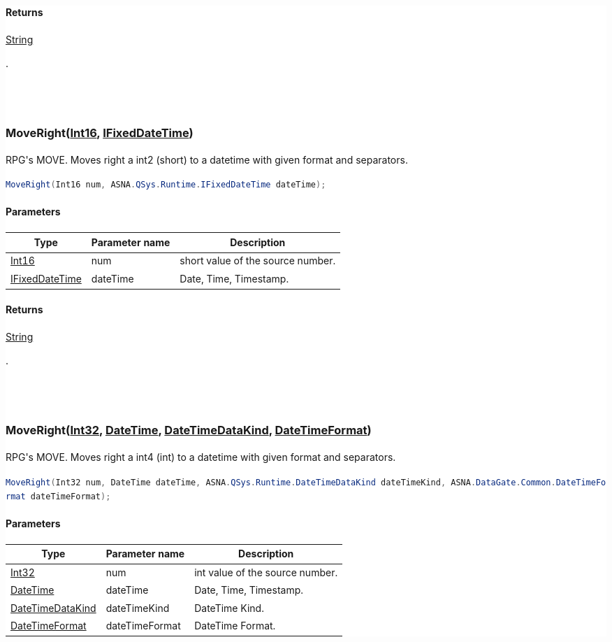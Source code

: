 #### Returns

[String](https://docs.microsoft.com/en-us/dotnet/api/system.string)

.


<br>
<br>

### MoveRight([Int16](https://docs.microsoft.com/en-us/dotnet/api/system.int16), [IFixedDateTime](/reference/asna-qsys-runtime/asnaq-sys-runtime/classes/i-fixed-date-time.html))

RPG's MOVE. Moves right a int2 (short) to a datetime with given format and separators.

```cs
MoveRight(Int16 num, ASNA.QSys.Runtime.IFixedDateTime dateTime);
```

#### Parameters

| Type | Parameter name | Description
| --- | --- | ---
| [Int16](https://docs.microsoft.com/en-us/dotnet/api/system.int16) | num | short value of the source number. 
| [IFixedDateTime](/reference/asna-qsys-runtime/asnaq-sys-runtime/classes/i-fixed-date-time.html) | dateTime | Date, Time, Timestamp. 

#### Returns

[String](https://docs.microsoft.com/en-us/dotnet/api/system.string)

.


<br>
<br>

### MoveRight([Int32](https://docs.microsoft.com/en-us/dotnet/api/system.int32), [DateTime](https://docs.microsoft.com/en-us/dotnet/api/system.datetime), [DateTimeDataKind](/reference/asna-qsys-runtime/date-time-data-kind.html), [DateTimeFormat]($$TODO-ASNA.DataGate.Common.DateTimeFormat.html))

RPG's MOVE. Moves right a int4 (int) to a datetime with given format and separators.

```cs
MoveRight(Int32 num, DateTime dateTime, ASNA.QSys.Runtime.DateTimeDataKind dateTimeKind, ASNA.DataGate.Common.DateTimeFormat dateTimeFormat);
```

#### Parameters

| Type | Parameter name | Description
| --- | --- | ---
| [Int32](https://docs.microsoft.com/en-us/dotnet/api/system.int32) | num | int value of the source number. 
| [DateTime](https://docs.microsoft.com/en-us/dotnet/api/system.datetime) | dateTime | Date, Time, Timestamp. 
| [DateTimeDataKind](/reference/asna-qsys-runtime/date-time-data-kind.html) | dateTimeKind | DateTime Kind. 
| [DateTimeFormat]($$TODO-ASNA.DataGate.Common.DateTimeFormat.html) | dateTimeFormat | DateTime Format. 

